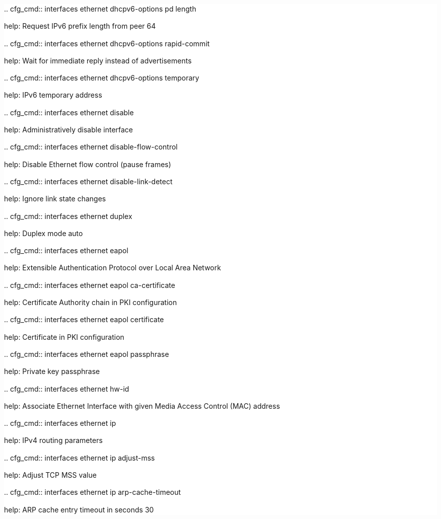 .. cfg_cmd:: interfaces ethernet <tag> dhcpv6-options pd <tag> length

help: Request IPv6 prefix length from peer
64


.. cfg_cmd:: interfaces ethernet <tag> dhcpv6-options rapid-commit

help: Wait for immediate reply instead of advertisements

.. cfg_cmd:: interfaces ethernet <tag> dhcpv6-options temporary

help: IPv6 temporary address

.. cfg_cmd:: interfaces ethernet <tag> disable

help: Administratively disable interface

.. cfg_cmd:: interfaces ethernet <tag> disable-flow-control

help: Disable Ethernet flow control (pause frames)

.. cfg_cmd:: interfaces ethernet <tag> disable-link-detect

help: Ignore link state changes

.. cfg_cmd:: interfaces ethernet <tag> duplex

help: Duplex mode
auto


.. cfg_cmd:: interfaces ethernet <tag> eapol

help: Extensible Authentication Protocol over Local Area Network

.. cfg_cmd:: interfaces ethernet <tag> eapol ca-certificate

help: Certificate Authority chain in PKI configuration

.. cfg_cmd:: interfaces ethernet <tag> eapol certificate

help: Certificate in PKI configuration

.. cfg_cmd:: interfaces ethernet <tag> eapol passphrase

help: Private key passphrase

.. cfg_cmd:: interfaces ethernet <tag> hw-id

help: Associate Ethernet Interface with given Media Access Control (MAC) address

.. cfg_cmd:: interfaces ethernet <tag> ip

help: IPv4 routing parameters

.. cfg_cmd:: interfaces ethernet <tag> ip adjust-mss

help: Adjust TCP MSS value

.. cfg_cmd:: interfaces ethernet <tag> ip arp-cache-timeout

help: ARP cache entry timeout in seconds
30

